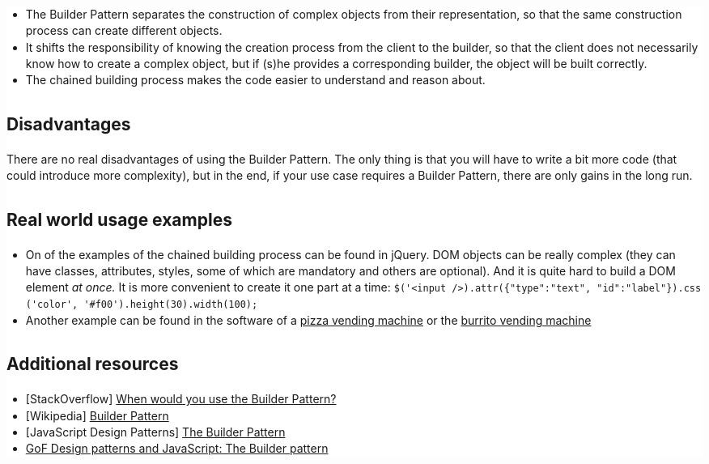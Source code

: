 - The Builder Pattern separates the construction of complex objects from their representation, so that the same construction process can create different objects.
- It shifts the responsibility of knowing the creation process from the client to the builder, so that the client does not necessarily know how to create a complex object, but if (s)he provides a corresponding builder, the object will be built correctly.
- The chained building process makes the code easier to understand and reason about.

## Disadvantages

There are no real disadvantages of using the Builder Pattern. The only thing is that you will have to write a bit more code (that could introduce more complexity), but in the end, if your use case requires a Builder Pattern, there are only gains in the long run.

## Real world usage examples

- On of the examples of the chained building process can be found in jQuery. DOM objects can be really complex (they can have classes, attributes, styles, some of which are mandatory and others are optional). And it is quite hard to build a DOM element _at once._ It is more convenient to create it one part at a time: `$('<input />).attr({"type":"text", "id":"label"}).css('color', '#f00').height(30).width(100);`
- Another example can be found in the software of a [pizza vending machine](https://www.youtube.com/watch?v=B4_C1BmT-R8) or the [burrito vending machine](https://www.youtube.com/watch?v=hePE9mkKVrE)

## Additional resources

- [StackOverflow] [When would you use the Builder Pattern?](http://stackoverflow.com/questions/328496/when-would-you-use-the-builder-pattern)
- [Wikipedia] [Builder Pattern](https://en.wikipedia.org/wiki/Builder_pattern)
- [JavaScript Design Patterns] [The Builder Pattern](https://addyosmani.com/resources/essentialjsdesignpatterns/book/#builderpatternjquery)
- [GoF Design patterns and JavaScript: The Builder pattern](http://prog-elisp.blogspot.md/2013/04/gof-design-patterns-and-javascript.html)